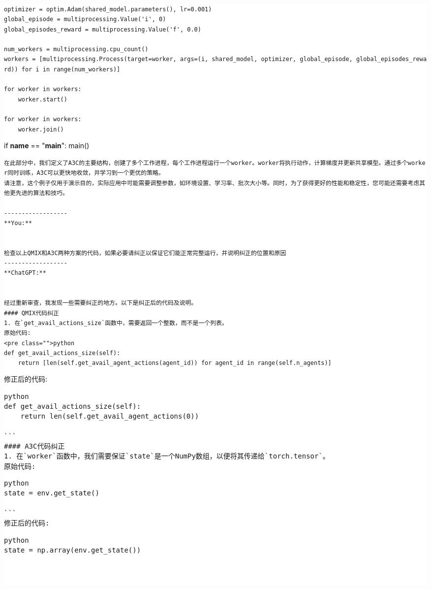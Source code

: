     optimizer = optim.Adam(shared_model.parameters(), lr=0.001)
    global_episode = multiprocessing.Value('i', 0)
    global_episodes_reward = multiprocessing.Value('f', 0.0)

    num_workers = multiprocessing.cpu_count()
    workers = [multiprocessing.Process(target=worker, args=(i, shared_model, optimizer, global_episode, global_episodes_reward)) for i in range(num_workers)]

    for worker in workers:
        worker.start()

    for worker in workers:
        worker.join()

if __name__ == "__main__":
    main()

```
在此部分中，我们定义了A3C的主要结构，创建了多个工作进程，每个工作进程运行一个worker。worker将执行动作，计算梯度并更新共享模型。通过多个worker同时训练，A3C可以更快地收敛，并学习到一个更优的策略。
请注意，这个例子仅用于演示目的，实际应用中可能需要调整参数，如环境设置、学习率、批次大小等。同时，为了获得更好的性能和稳定性，您可能还需要考虑其他更先进的算法和技巧。

------------------
**You:**


检查以上QMIX和A3C两种方案的代码，如果必要请纠正以保证它们能正常完整运行，并说明纠正的位置和原因
------------------
**ChatGPT:**


经过重新审查，我发现一些需要纠正的地方。以下是纠正后的代码及说明。
#### QMIX代码纠正
1. 在`get_avail_actions_size`函数中，需要返回一个整数，而不是一个列表。
原始代码:
<pre class="">python
def get_avail_actions_size(self):
    return [len(self.get_avail_agent_actions(agent_id)) for agent_id in range(self.n_agents)]

```
修正后的代码:
<pre class="">python
def get_avail_actions_size(self):
    return len(self.get_avail_agent_actions(0))

```
#### A3C代码纠正
1. 在`worker`函数中，我们需要保证`state`是一个NumPy数组，以便将其传递给`torch.tensor`。
原始代码:
<pre class="">python
state = env.get_state()

```
修正后的代码:
<pre class="">python
state = np.array(env.get_state())
